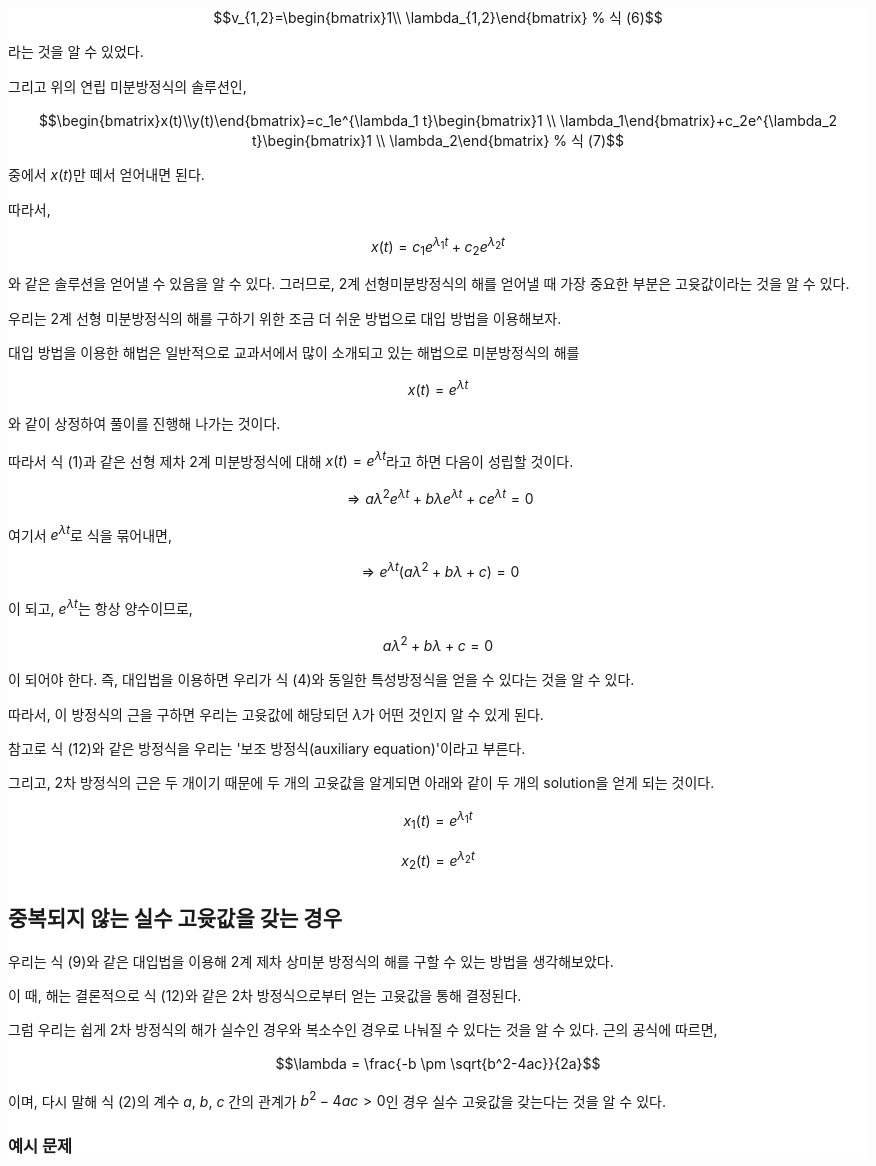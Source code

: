 $$v_{1,2}=\begin{bmatrix}1\\ \lambda_{1,2}\end{bmatrix} % 식 (6)$$

라는 것을 알 수 있었다.

그리고 위의 연립 미분방정식의 솔루션인,

$$\begin{bmatrix}x(t)\\y(t)\end{bmatrix}=c_1e^{\lambda_1 t}\begin{bmatrix}1 \\ \lambda_1\end{bmatrix}+c_2e^{\lambda_2 t}\begin{bmatrix}1 \\ \lambda_2\end{bmatrix} % 식 (7)$$

중에서 $x(t)$만 떼서 얻어내면 된다.

따라서,

$$x(t)=c_1 e^{\lambda_1 t}+c_2e^{\lambda_2 t} % 식 (8)$$

와 같은 솔루션을 얻어낼 수 있음을 알 수 있다. 그러므로, 2계 선형미분방정식의 해를 얻어낼 때 가장 중요한 부분은 고윳값이라는 것을 알 수 있다.

우리는 2계 선형 미분방정식의 해를 구하기 위한 조금 더 쉬운 방법으로 대입 방법을 이용해보자.

대입 방법을 이용한 해법은 일반적으로 교과서에서 많이 소개되고 있는 해법으로 미분방정식의 해를 

$$x(t) = e^{\lambda t} % 식 (3+6)$$

와 같이 상정하여 풀이를 진행해 나가는 것이다.

따라서 식 (1)과 같은 선형 제차 2계 미분방정식에 대해 $x(t) = e^{\lambda t}$라고 하면 다음이 성립할 것이다.

$$\Rightarrow a\lambda^2 e^{\lambda t} + b \lambda e^{\lambda t} + c e^{\lambda t} = 0$$

여기서 $e^{\lambda t}$로 식을 묶어내면,

$$\Rightarrow e^{\lambda t}(a\lambda^2+b\lambda + c)=0$$

이 되고, $e^{\lambda t}$는 항상 양수이므로,

$$a\lambda^2+b\lambda + c=0$$

이 되어야 한다. 즉, 대입법을 이용하면 우리가 식 (4)와 동일한 특성방정식을 얻을 수 있다는 것을 알 수 있다.

따라서, 이 방정식의 근을 구하면 우리는 고윳값에 해당되던 $\lambda$가 어떤 것인지 알 수 있게 된다.

참고로 식 (12)와 같은 방정식을 우리는 '보조 방정식(auxiliary equation)'이라고 부른다.

그리고, 2차 방정식의 근은 두 개이기 때문에 두 개의 고윳값을 알게되면 아래와 같이 두 개의 solution을 얻게 되는 것이다.

$$x_1(t)=e^{\lambda_1 t} % 식 (7+6)$$

$$x_2(t)=e^{\lambda_2 t} % 식 (8+6)$$

## 중복되지 않는 실수 고윳값을 갖는 경우

우리는 식 (9)와 같은 대입법을 이용해 2계 제차 상미분 방정식의 해를 구할 수 있는 방법을 생각해보았다.

이 때, 해는 결론적으로 식 (12)와 같은 2차 방정식으로부터 얻는 고윳값을 통해 결정된다.

그럼 우리는 쉽게 2차 방정식의 해가 실수인 경우와 복소수인 경우로 나눠질 수 있다는 것을 알 수 있다. 근의 공식에 따르면,

$$\lambda = \frac{-b \pm \sqrt{b^2-4ac}}{2a}$$

이며, 다시 말해 식 (2)의 계수 $a$, $b$, $c$ 간의 관계가 $b^2-4ac>0$인 경우 실수 고윳값을 갖는다는 것을 알 수 있다.

### 예시 문제
